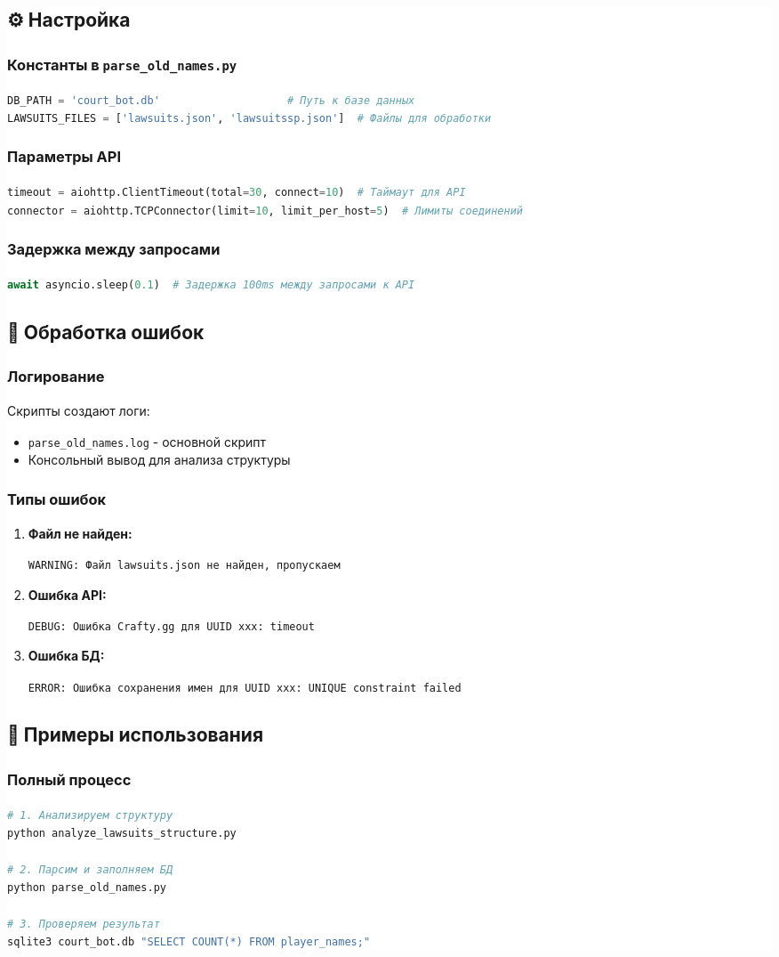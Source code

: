 ## ⚙️ Настройка

### Константы в `parse_old_names.py`

```python
DB_PATH = 'court_bot.db'                    # Путь к базе данных
LAWSUITS_FILES = ['lawsuits.json', 'lawsuitssp.json']  # Файлы для обработки
```

### Параметры API

```python
timeout = aiohttp.ClientTimeout(total=30, connect=10)  # Таймаут для API
connector = aiohttp.TCPConnector(limit=10, limit_per_host=5)  # Лимиты соединений
```

### Задержка между запросами

```python
await asyncio.sleep(0.1)  # Задержка 100ms между запросами к API
```

## 🐛 Обработка ошибок

### Логирование

Скрипты создают логи:
- `parse_old_names.log` - основной скрипт
- Консольный вывод для анализа структуры

### Типы ошибок

1. **Файл не найден:**
   ```
   WARNING: Файл lawsuits.json не найден, пропускаем
   ```

2. **Ошибка API:**
   ```
   DEBUG: Ошибка Crafty.gg для UUID xxx: timeout
   ```

3. **Ошибка БД:**
   ```
   ERROR: Ошибка сохранения имен для UUID xxx: UNIQUE constraint failed
   ```

## 🚀 Примеры использования

### Полный процесс

```bash
# 1. Анализируем структуру
python analyze_lawsuits_structure.py

# 2. Парсим и заполняем БД
python parse_old_names.py

# 3. Проверяем результат
sqlite3 court_bot.db "SELECT COUNT(*) FROM player_names;"
```
